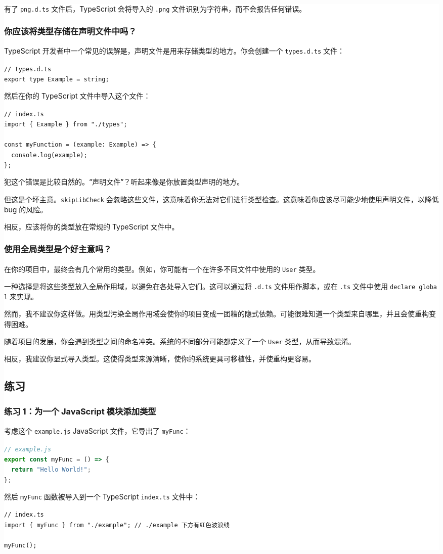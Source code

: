 有了 `png.d.ts` 文件后，TypeScript 会将导入的 `.png` 文件识别为字符串，而不会报告任何错误。

### 你应该将类型存储在声明文件中吗？

TypeScript 开发者中一个常见的误解是，声明文件是用来存储类型的地方。你会创建一个 `types.d.ts` 文件：

```tsx
// types.d.ts
export type Example = string;
```

然后在你的 TypeScript 文件中导入这个文件：

```tsx
// index.ts
import { Example } from "./types";

const myFunction = (example: Example) => {
  console.log(example);
};
```

犯这个错误是比较自然的。“声明文件”？听起来像是你放置类型声明的地方。

但这是个坏主意。`skipLibCheck` 会忽略这些文件，这意味着你无法对它们进行类型检查。这意味着你应该尽可能少地使用声明文件，以降低 bug 的风险。

相反，应该将你的类型放在常规的 TypeScript 文件中。

### 使用全局类型是个好主意吗？

在你的项目中，最终会有几个常用的类型。例如，你可能有一个在许多不同文件中使用的 `User` 类型。

一种选择是将这些类型放入全局作用域，以避免在各处导入它们。这可以通过将 `.d.ts` 文件用作脚本，或在 `.ts` 文件中使用 `declare global` 来实现。

然而，我不建议你这样做。用类型污染全局作用域会使你的项目变成一团糟的隐式依赖。可能很难知道一个类型来自哪里，并且会使重构变得困难。

随着项目的发展，你会遇到类型之间的命名冲突。系统的不同部分可能都定义了一个 `User` 类型，从而导致混淆。

相反，我建议你显式导入类型。这使得类型来源清晰，使你的系统更具可移植性，并使重构更容易。

## 练习

### 练习 1：为一个 JavaScript 模块添加类型

考虑这个 `example.js` JavaScript 文件，它导出了 `myFunc`：

```javascript
// example.js
export const myFunc = () => {
  return "Hello World!";
};
```

然后 `myFunc` 函数被导入到一个 TypeScript `index.ts` 文件中：

```tsx
// index.ts
import { myFunc } from "./example"; // ./example 下方有红色波浪线

myFunc();
```
